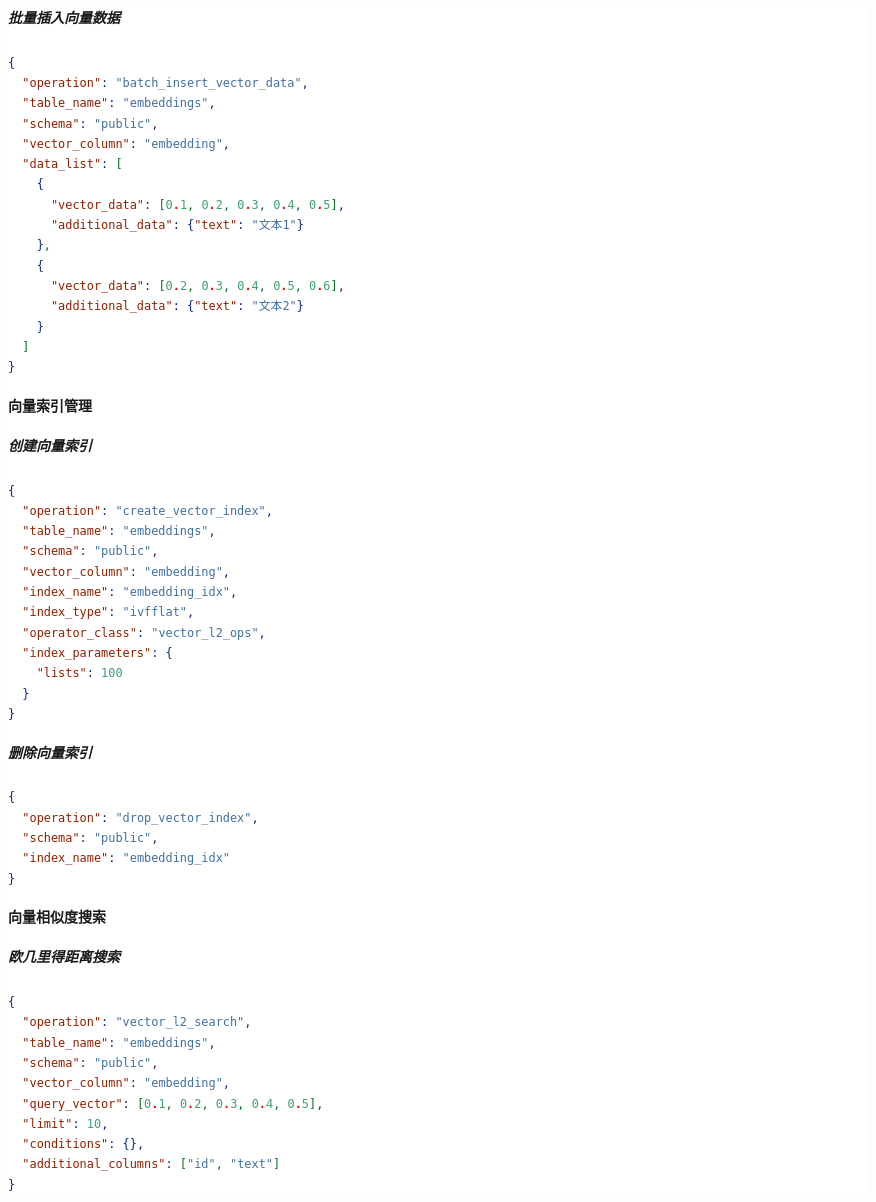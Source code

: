 ##### 批量插入向量数据
```json
{
  "operation": "batch_insert_vector_data",
  "table_name": "embeddings",
  "schema": "public",
  "vector_column": "embedding",
  "data_list": [
    {
      "vector_data": [0.1, 0.2, 0.3, 0.4, 0.5],
      "additional_data": {"text": "文本1"}
    },
    {
      "vector_data": [0.2, 0.3, 0.4, 0.5, 0.6],
      "additional_data": {"text": "文本2"}
    }
  ]
}
```

#### 向量索引管理

##### 创建向量索引
```json
{
  "operation": "create_vector_index",
  "table_name": "embeddings",
  "schema": "public",
  "vector_column": "embedding",
  "index_name": "embedding_idx",
  "index_type": "ivfflat",
  "operator_class": "vector_l2_ops",
  "index_parameters": {
    "lists": 100
  }
}
```

##### 删除向量索引
```json
{
  "operation": "drop_vector_index",
  "schema": "public",
  "index_name": "embedding_idx"
}
```

#### 向量相似度搜索

##### 欧几里得距离搜索
```json
{
  "operation": "vector_l2_search",
  "table_name": "embeddings",
  "schema": "public",
  "vector_column": "embedding",
  "query_vector": [0.1, 0.2, 0.3, 0.4, 0.5],
  "limit": 10,
  "conditions": {},
  "additional_columns": ["id", "text"]
}
```
